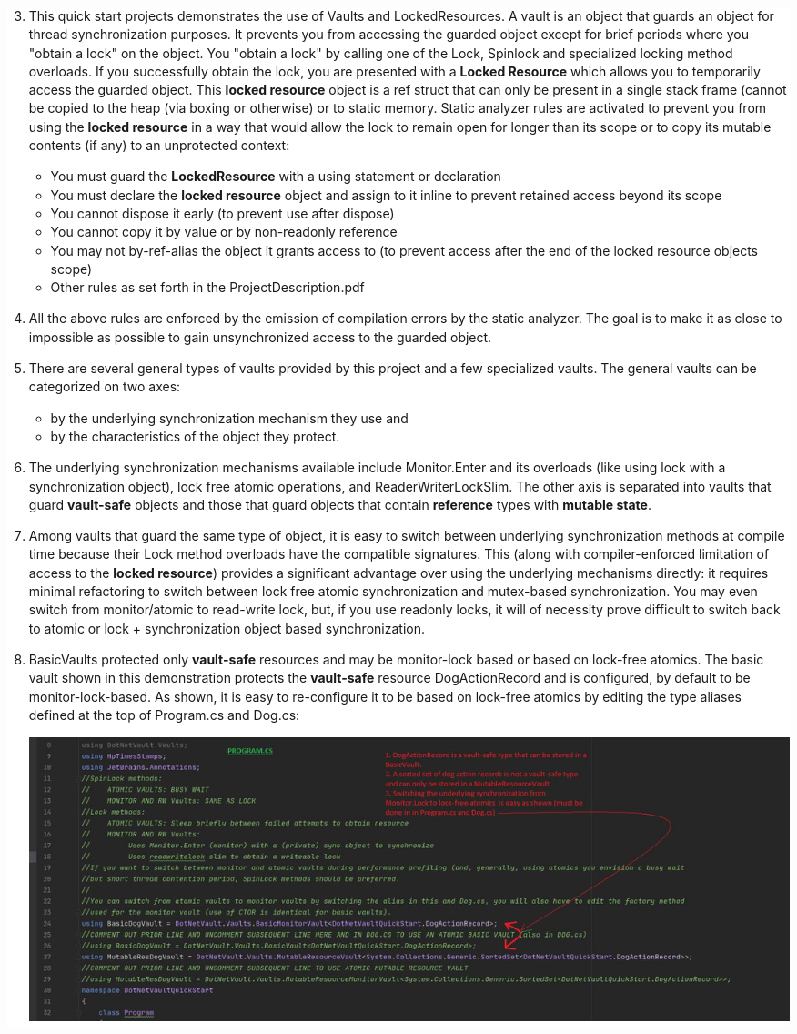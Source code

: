 3.  This quick start projects demonstrates the use of Vaults and LockedResources.  A vault is an object that guards an object for thread synchronization purposes.  It prevents you from accessing the guarded object except for brief periods where you "obtain a lock" on the object.  You "obtain a lock" by calling one of the Lock, Spinlock and specialized locking method overloads.  If you successfully obtain the lock, you are presented with a **Locked Resource** which allows you to temporarily access the guarded object.  This **locked resource** object is a ref struct that can only be present in a single stack frame (cannot be copied to the heap (via boxing or otherwise) or to static  memory. Static analyzer rules are activated to prevent you from using the **locked resource** in a way that would allow the lock to remain open for longer than its scope or to copy its mutable contents (if any) to an unprotected context:  
  
    *  You must guard the **LockedResource** with a using statement or declaration
    *  You must declare the **locked resource** object and assign to it inline to prevent
    retained access beyond its scope
    *  You cannot dispose it early (to prevent use after dispose)
    *  You cannot copy it by value or by non-readonly reference
    * You may not by-ref-alias the object it grants access to (to prevent access after the end of the locked resource objects scope)  
    * Other rules as set forth in the ProjectDescription.pdf
    
4. All the above rules are enforced by the emission of compilation errors by the static analyzer.  The goal is to make it as close to impossible as possible to gain unsynchronized access to the guarded object.

5.  There are several general types of vaults provided by this project and a few specialized vaults.  The general vaults can be categorized on two axes:  
    
    * by the underlying synchronization mechanism they use and  
    * by the characteristics of the object they protect.

6. The underlying synchronization mechanisms available include Monitor.Enter and its overloads (like using lock with a synchronization object), lock free atomic operations, and ReaderWriterLockSlim.  The other axis is separated into vaults that guard **vault-safe** objects and those that guard objects that contain **reference** types with **mutable state**. 

7. Among vaults that guard the same type of object, it is easy to switch between underlying synchronization methods at compile time because their Lock method overloads have the compatible signatures.  This (along with compiler-enforced limitation of access to the **locked resource**) provides a significant advantage over using the underlying mechanisms directly: it requires minimal refactoring to switch between lock free atomic synchronization and mutex-based synchronization.  You may even switch from monitor/atomic to read-write lock, but, if you use readonly locks, it will of necessity prove difficult to switch back to atomic or lock + synchronization object based synchronization.  

8.  BasicVaults protected only **vault-safe** resources and may be monitor-lock based or based on lock-free atomics.  The basic vault shown in this demonstration protects the **vault-safe** resource DogActionRecord and is configured, by default to be monitor-lock-based.  As shown, it is easy to re-configure it to be based on lock-free atomics by editing the type aliases defined at the top of Program.cs and Dog.cs:

    ![](https://github.com/cpsusie/DotNetVault/blob/v0.2.5.x/DotNetVaultQuickStart/dotnetvault_func_tour_pics/pic_6.png?raw=true)  
    
